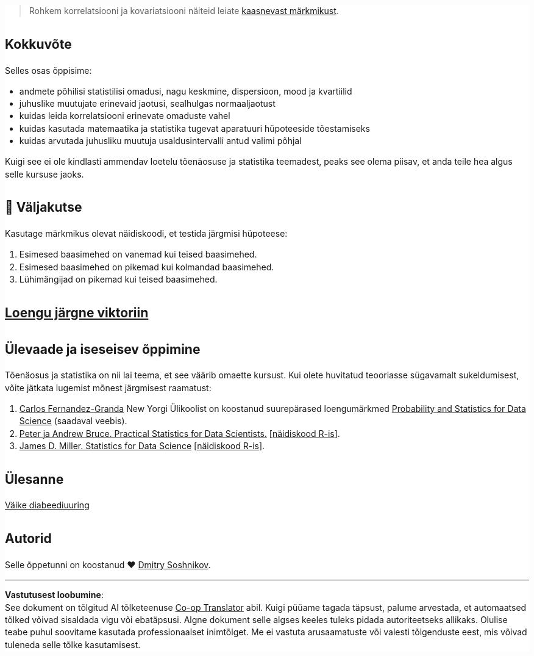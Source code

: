 > Rohkem korrelatsiooni ja kovariatsiooni näiteid leiate [kaasnevast märkmikust](notebook.ipynb).

## Kokkuvõte

Selles osas õppisime:

* andmete põhilisi statistilisi omadusi, nagu keskmine, dispersioon, mood ja kvartiilid
* juhuslike muutujate erinevaid jaotusi, sealhulgas normaaljaotust
* kuidas leida korrelatsiooni erinevate omaduste vahel
* kuidas kasutada matemaatika ja statistika tugevat aparatuuri hüpoteeside tõestamiseks
* kuidas arvutada juhusliku muutuja usaldusintervalli antud valimi põhjal

Kuigi see ei ole kindlasti ammendav loetelu tõenäosuse ja statistika teemadest, peaks see olema piisav, et anda teile hea algus selle kursuse jaoks.

## 🚀 Väljakutse

Kasutage märkmikus olevat näidiskoodi, et testida järgmisi hüpoteese:
1. Esimesed baasimehed on vanemad kui teised baasimehed.
2. Esimesed baasimehed on pikemad kui kolmandad baasimehed.
3. Lühimängijad on pikemad kui teised baasimehed.

## [Loengu järgne viktoriin](https://ff-quizzes.netlify.app/en/ds/quiz/7)

## Ülevaade ja iseseisev õppimine

Tõenäosus ja statistika on nii lai teema, et see väärib omaette kursust. Kui olete huvitatud teooriasse sügavamalt sukeldumisest, võite jätkata lugemist mõnest järgmisest raamatust:

1. [Carlos Fernandez-Granda](https://cims.nyu.edu/~cfgranda/) New Yorgi Ülikoolist on koostanud suurepärased loengumärkmed [Probability and Statistics for Data Science](https://cims.nyu.edu/~cfgranda/pages/stuff/probability_stats_for_DS.pdf) (saadaval veebis).
1. [Peter ja Andrew Bruce. Practical Statistics for Data Scientists.](https://www.oreilly.com/library/view/practical-statistics-for/9781491952955/) [[näidiskood R-is](https://github.com/andrewgbruce/statistics-for-data-scientists)].
1. [James D. Miller. Statistics for Data Science](https://www.packtpub.com/product/statistics-for-data-science/9781788290678) [[näidiskood R-is](https://github.com/PacktPublishing/Statistics-for-Data-Science)].

## Ülesanne

[Väike diabeediuuring](assignment.md)

## Autorid

Selle õppetunni on koostanud ♥️ [Dmitry Soshnikov](http://soshnikov.com).

---

**Vastutusest loobumine**:  
See dokument on tõlgitud AI tõlketeenuse [Co-op Translator](https://github.com/Azure/co-op-translator) abil. Kuigi püüame tagada täpsust, palume arvestada, et automaatsed tõlked võivad sisaldada vigu või ebatäpsusi. Algne dokument selle algses keeles tuleks pidada autoriteetseks allikaks. Olulise teabe puhul soovitame kasutada professionaalset inimtõlget. Me ei vastuta arusaamatuste või valesti tõlgenduste eest, mis võivad tuleneda selle tõlke kasutamisest.